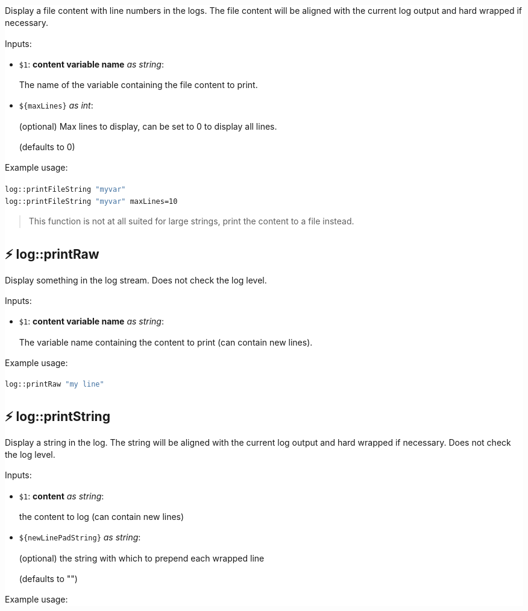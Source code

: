 Display a file content with line numbers in the logs.
The file content will be aligned with the current log output and hard wrapped if necessary.

Inputs:

- `$1`: **content variable name** _as string_:

  The name of the variable containing the file content to print.

- `${maxLines}` _as int_:

  (optional) Max lines to display, can be set to 0 to display all lines.

  (defaults to 0)

Example usage:

```bash
log::printFileString "myvar"
log::printFileString "myvar" maxLines=10
```

> This function is not at all suited for large strings, print the content to a file instead.

## ⚡ log::printRaw

Display something in the log stream.
Does not check the log level.

Inputs:

- `$1`: **content variable name** _as string_:

  The variable name containing the content to print (can contain new lines).

Example usage:

```bash
log::printRaw "my line"
```

## ⚡ log::printString

Display a string in the log.
The string will be aligned with the current log output and hard wrapped if necessary.
Does not check the log level.

Inputs:

- `$1`: **content** _as string_:

  the content to log (can contain new lines)

- `${newLinePadString}` _as string_:

  (optional) the string with which to prepend each wrapped line

  (defaults to "")

Example usage:
